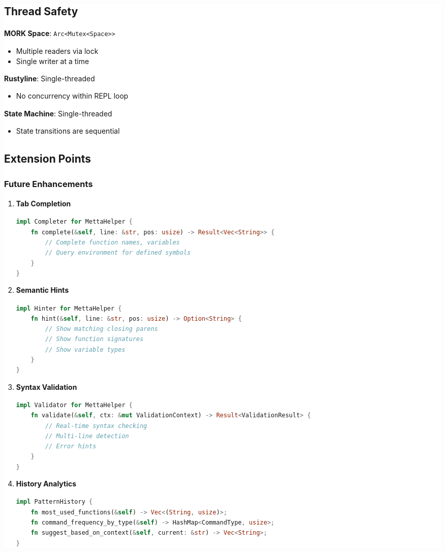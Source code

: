 ## Thread Safety

**MORK Space**: `Arc<Mutex<Space>>`
- Multiple readers via lock
- Single writer at a time

**Rustyline**: Single-threaded
- No concurrency within REPL loop

**State Machine**: Single-threaded
- State transitions are sequential

## Extension Points

### Future Enhancements

1. **Tab Completion**
   ```rust
   impl Completer for MettaHelper {
       fn complete(&self, line: &str, pos: usize) -> Result<Vec<String>> {
           // Complete function names, variables
           // Query environment for defined symbols
       }
   }
   ```

2. **Semantic Hints**
   ```rust
   impl Hinter for MettaHelper {
       fn hint(&self, line: &str, pos: usize) -> Option<String> {
           // Show matching closing parens
           // Show function signatures
           // Show variable types
       }
   }
   ```

3. **Syntax Validation**
   ```rust
   impl Validator for MettaHelper {
       fn validate(&self, ctx: &mut ValidationContext) -> Result<ValidationResult> {
           // Real-time syntax checking
           // Multi-line detection
           // Error hints
       }
   }
   ```

4. **History Analytics**
   ```rust
   impl PatternHistory {
       fn most_used_functions(&self) -> Vec<(String, usize)>;
       fn command_frequency_by_type(&self) -> HashMap<CommandType, usize>;
       fn suggest_based_on_context(&self, current: &str) -> Vec<String>;
   }
   ```
